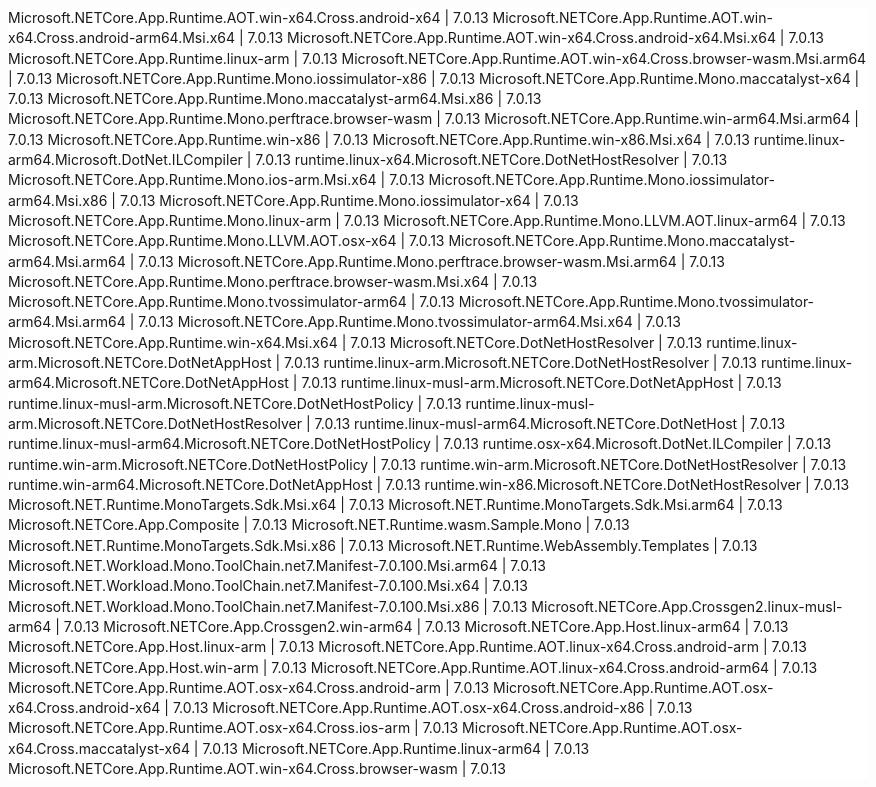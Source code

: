 Microsoft.NETCore.App.Runtime.AOT.win-x64.Cross.android-x64 | 7.0.13
Microsoft.NETCore.App.Runtime.AOT.win-x64.Cross.android-arm64.Msi.x64 | 7.0.13
Microsoft.NETCore.App.Runtime.AOT.win-x64.Cross.android-x64.Msi.x64 | 7.0.13
Microsoft.NETCore.App.Runtime.linux-arm | 7.0.13
Microsoft.NETCore.App.Runtime.AOT.win-x64.Cross.browser-wasm.Msi.arm64 | 7.0.13
Microsoft.NETCore.App.Runtime.Mono.iossimulator-x86 | 7.0.13
Microsoft.NETCore.App.Runtime.Mono.maccatalyst-x64 | 7.0.13
Microsoft.NETCore.App.Runtime.Mono.maccatalyst-arm64.Msi.x86 | 7.0.13
Microsoft.NETCore.App.Runtime.Mono.perftrace.browser-wasm | 7.0.13
Microsoft.NETCore.App.Runtime.win-arm64.Msi.arm64 | 7.0.13
Microsoft.NETCore.App.Runtime.win-x86 | 7.0.13
Microsoft.NETCore.App.Runtime.win-x86.Msi.x64 | 7.0.13
runtime.linux-arm64.Microsoft.DotNet.ILCompiler | 7.0.13
runtime.linux-x64.Microsoft.NETCore.DotNetHostResolver | 7.0.13
Microsoft.NETCore.App.Runtime.Mono.ios-arm.Msi.x64 | 7.0.13
Microsoft.NETCore.App.Runtime.Mono.iossimulator-arm64.Msi.x86 | 7.0.13
Microsoft.NETCore.App.Runtime.Mono.iossimulator-x64 | 7.0.13
Microsoft.NETCore.App.Runtime.Mono.linux-arm | 7.0.13
Microsoft.NETCore.App.Runtime.Mono.LLVM.AOT.linux-arm64 | 7.0.13
Microsoft.NETCore.App.Runtime.Mono.LLVM.AOT.osx-x64 | 7.0.13
Microsoft.NETCore.App.Runtime.Mono.maccatalyst-arm64.Msi.arm64 | 7.0.13
Microsoft.NETCore.App.Runtime.Mono.perftrace.browser-wasm.Msi.arm64 | 7.0.13
Microsoft.NETCore.App.Runtime.Mono.perftrace.browser-wasm.Msi.x64 | 7.0.13
Microsoft.NETCore.App.Runtime.Mono.tvossimulator-arm64 | 7.0.13
Microsoft.NETCore.App.Runtime.Mono.tvossimulator-arm64.Msi.arm64 | 7.0.13
Microsoft.NETCore.App.Runtime.Mono.tvossimulator-arm64.Msi.x64 | 7.0.13
Microsoft.NETCore.App.Runtime.win-x64.Msi.x64 | 7.0.13
Microsoft.NETCore.DotNetHostResolver | 7.0.13
runtime.linux-arm.Microsoft.NETCore.DotNetAppHost | 7.0.13
runtime.linux-arm.Microsoft.NETCore.DotNetHostResolver | 7.0.13
runtime.linux-arm64.Microsoft.NETCore.DotNetAppHost | 7.0.13
runtime.linux-musl-arm.Microsoft.NETCore.DotNetAppHost | 7.0.13
runtime.linux-musl-arm.Microsoft.NETCore.DotNetHostPolicy | 7.0.13
runtime.linux-musl-arm.Microsoft.NETCore.DotNetHostResolver | 7.0.13
runtime.linux-musl-arm64.Microsoft.NETCore.DotNetHost | 7.0.13
runtime.linux-musl-arm64.Microsoft.NETCore.DotNetHostPolicy | 7.0.13
runtime.osx-x64.Microsoft.DotNet.ILCompiler | 7.0.13
runtime.win-arm.Microsoft.NETCore.DotNetHostPolicy | 7.0.13
runtime.win-arm.Microsoft.NETCore.DotNetHostResolver | 7.0.13
runtime.win-arm64.Microsoft.NETCore.DotNetAppHost | 7.0.13
runtime.win-x86.Microsoft.NETCore.DotNetHostResolver | 7.0.13
Microsoft.NET.Runtime.MonoTargets.Sdk.Msi.x64 | 7.0.13
Microsoft.NET.Runtime.MonoTargets.Sdk.Msi.arm64 | 7.0.13
Microsoft.NETCore.App.Composite | 7.0.13
Microsoft.NET.Runtime.wasm.Sample.Mono | 7.0.13
Microsoft.NET.Runtime.MonoTargets.Sdk.Msi.x86 | 7.0.13
Microsoft.NET.Runtime.WebAssembly.Templates | 7.0.13
Microsoft.NET.Workload.Mono.ToolChain.net7.Manifest-7.0.100.Msi.arm64 | 7.0.13
Microsoft.NET.Workload.Mono.ToolChain.net7.Manifest-7.0.100.Msi.x64 | 7.0.13
Microsoft.NET.Workload.Mono.ToolChain.net7.Manifest-7.0.100.Msi.x86 | 7.0.13
Microsoft.NETCore.App.Crossgen2.linux-musl-arm64 | 7.0.13
Microsoft.NETCore.App.Crossgen2.win-arm64 | 7.0.13
Microsoft.NETCore.App.Host.linux-arm64 | 7.0.13
Microsoft.NETCore.App.Host.linux-arm | 7.0.13
Microsoft.NETCore.App.Runtime.AOT.linux-x64.Cross.android-arm | 7.0.13
Microsoft.NETCore.App.Host.win-arm | 7.0.13
Microsoft.NETCore.App.Runtime.AOT.linux-x64.Cross.android-arm64 | 7.0.13
Microsoft.NETCore.App.Runtime.AOT.osx-x64.Cross.android-arm | 7.0.13
Microsoft.NETCore.App.Runtime.AOT.osx-x64.Cross.android-x64 | 7.0.13
Microsoft.NETCore.App.Runtime.AOT.osx-x64.Cross.android-x86 | 7.0.13
Microsoft.NETCore.App.Runtime.AOT.osx-x64.Cross.ios-arm | 7.0.13
Microsoft.NETCore.App.Runtime.AOT.osx-x64.Cross.maccatalyst-x64 | 7.0.13
Microsoft.NETCore.App.Runtime.linux-arm64 | 7.0.13
Microsoft.NETCore.App.Runtime.AOT.win-x64.Cross.browser-wasm | 7.0.13